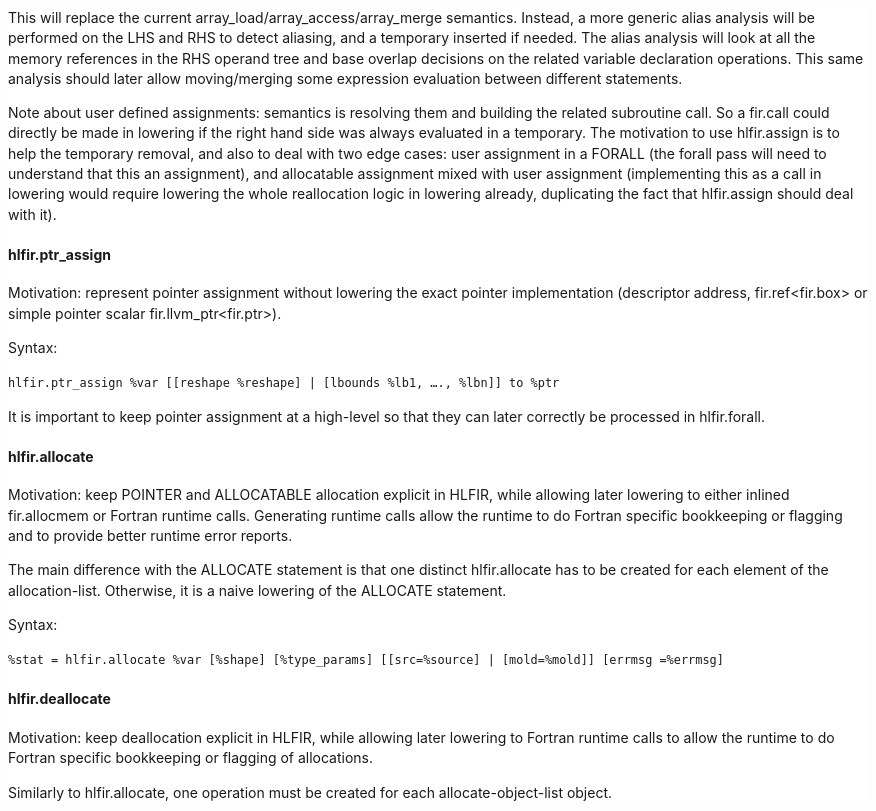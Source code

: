 This will replace the current array_load/array_access/array_merge semantics.
Instead, a more generic alias analysis will be performed on the LHS and RHS to
detect aliasing, and a temporary inserted if needed. The alias analysis will
look at all the memory references in the RHS operand tree and base overlap
decisions on the related variable declaration operations. This same analysis
should later allow moving/merging some expression evaluation between different
statements.

Note about user defined assignments: semantics is resolving them and building
the related subroutine call. So a fir.call could directly be made in lowering if
the right hand side was always evaluated in a temporary. The motivation to use
hlfir.assign is to help the temporary removal, and also to deal with two edge
cases: user assignment in a FORALL (the forall pass will need to understand that
this an assignment), and allocatable assignment mixed with user assignment
(implementing this as a call in lowering would require lowering the whole
reallocation logic in lowering already, duplicating the fact that hlfir.assign
should deal with it).

#### hlfir.ptr_assign

Motivation: represent pointer assignment without lowering the exact pointer
implementation (descriptor address, fir.ref<fir.box> or simple pointer scalar
fir.llvm_ptr<fir.ptr>).

Syntax:
```
hlfir.ptr_assign %var [[reshape %reshape] | [lbounds %lb1, …., %lbn]] to %ptr
```

It is important to keep pointer assignment at a high-level so that they can
later correctly be processed in hlfir.forall.

#### hlfir.allocate

Motivation: keep POINTER and ALLOCATABLE allocation explicit in HLFIR, while
allowing later lowering to either inlined fir.allocmem or Fortran runtime
calls. Generating runtime calls allow the runtime to do Fortran specific
bookkeeping or flagging and to provide better runtime error reports.

The main difference with the ALLOCATE statement is that one distinct
hlfir.allocate has to be created for each element of the allocation-list.
Otherwise, it is a naive lowering of the ALLOCATE statement.

Syntax:
```
%stat = hlfir.allocate %var [%shape] [%type_params] [[src=%source] | [mold=%mold]] [errmsg =%errmsg]
```

#### hlfir.deallocate

Motivation: keep deallocation explicit in HLFIR, while allowing later lowering
to Fortran runtime calls to allow the runtime to do Fortran specific
bookkeeping or flagging of allocations.

Similarly to hlfir.allocate, one operation must be created for each
allocate-object-list object.
